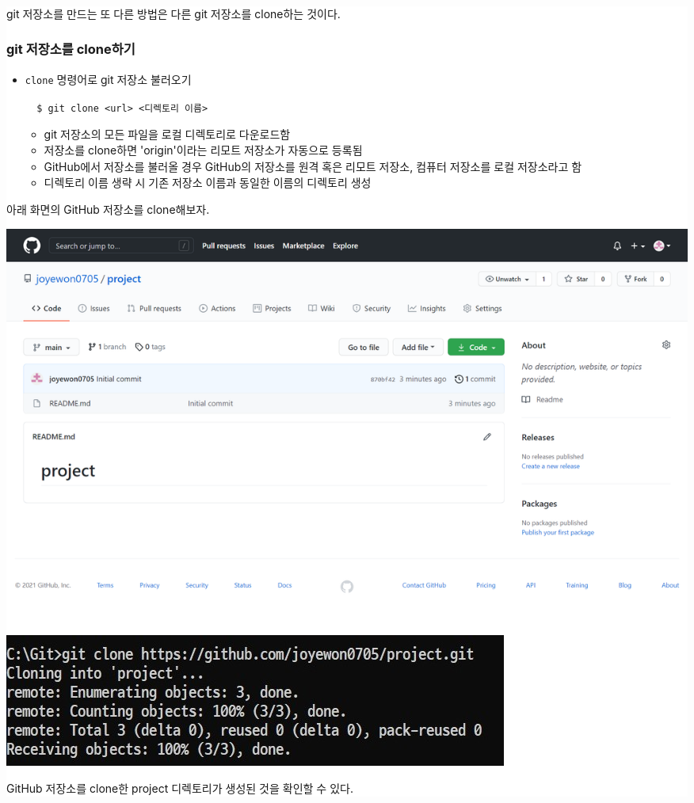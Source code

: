 git 저장소를 만드는 또 다른 방법은 다른 git 저장소를 clone하는 것이다.
        
### <div id="clone">git 저장소를 clone하기</div>

- `clone` 명령어로 git 저장소 불러오기

        $ git clone <url> <디렉토리 이름>

    - git 저장소의 모든 파일을 로컬 디렉토리로 다운로드함
    - 저장소를 clone하면 'origin'이라는 리모트 저장소가 자동으로 등록됨
    - GitHub에서 저장소를 불러올 경우 GitHub의 저장소를 원격 혹은 리모트 저장소, 컴퓨터 저장소를 로컬 저장소라고 함
    - 디렉토리 이름 생략 시 기존 저장소 이름과 동일한 이름의 디렉토리 생성

아래 화면의 GitHub 저장소를 clone해보자.

![clone example GitHub](./images/clone_1.png "clone example GitHub")

![clone example console](./images/clone_2.jpg "clone example console")

GitHub 저장소를 clone한 project 디렉토리가 생성된 것을 확인할 수 있다.
